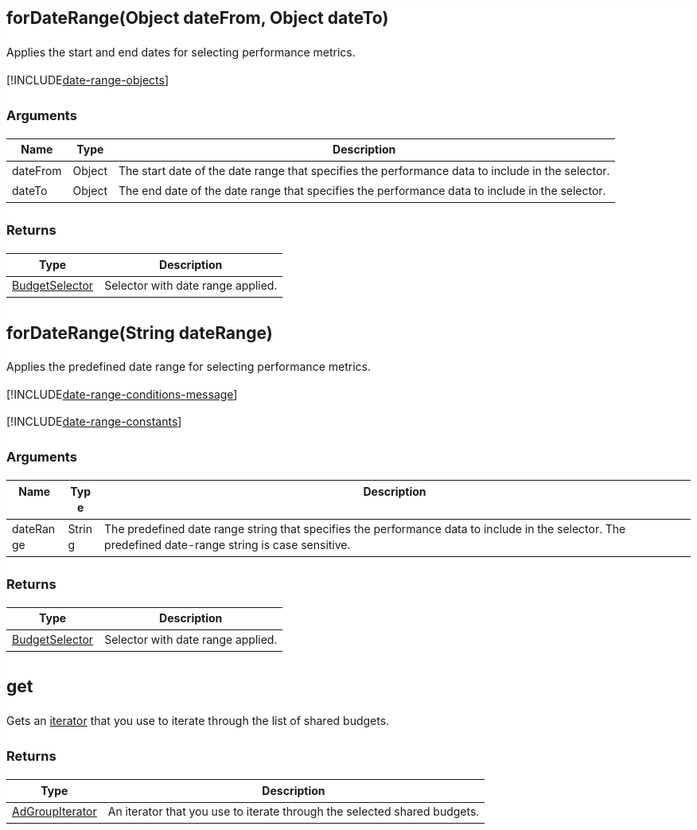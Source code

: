 ## <a name="fordaterange-object-datefrom-object-dateto-"></a>forDateRange(Object dateFrom, Object dateTo)
Applies the start and end dates for selecting performance metrics.

[!INCLUDE[date-range-objects](../includes/date-range-objects.md)]

### Arguments
|Name|Type|Description|
|-|-|-
dateFrom|Object|The start date of the date range that specifies the performance data to include in the selector.
dateTo|Object|The end date of the date range that specifies the performance data to include in the selector.

### Returns
|Type|Description|
|-|-
[BudgetSelector](./BudgetSelector.md)|Selector with date range applied.

## <a name="fordaterange-string-daterange-"></a>forDateRange(String dateRange)
Applies the predefined date range for selecting performance metrics.

[!INCLUDE[date-range-conditions-message](../includes/date-range-conditions-message.md)]

[!INCLUDE[date-range-constants](../includes/date-range-constants.md)] 

### Arguments
|Name|Type|Description|
|-|-|-
dateRange|String|The predefined date range string that specifies the performance data to include in the selector. The predefined date-range string is case sensitive.

### Returns
|Type|Description|
|-|-
[BudgetSelector](./BudgetSelector.md)|Selector with date range applied.


## <a name="get"></a>get
Gets an [iterator](../concepts/iterators.md) that you use to iterate through the list of shared budgets.

### Returns
|Type|Description|
|-|-
[AdGroupIterator](./AdGroupIterator.md)|An iterator that you use to iterate through the selected shared budgets.
